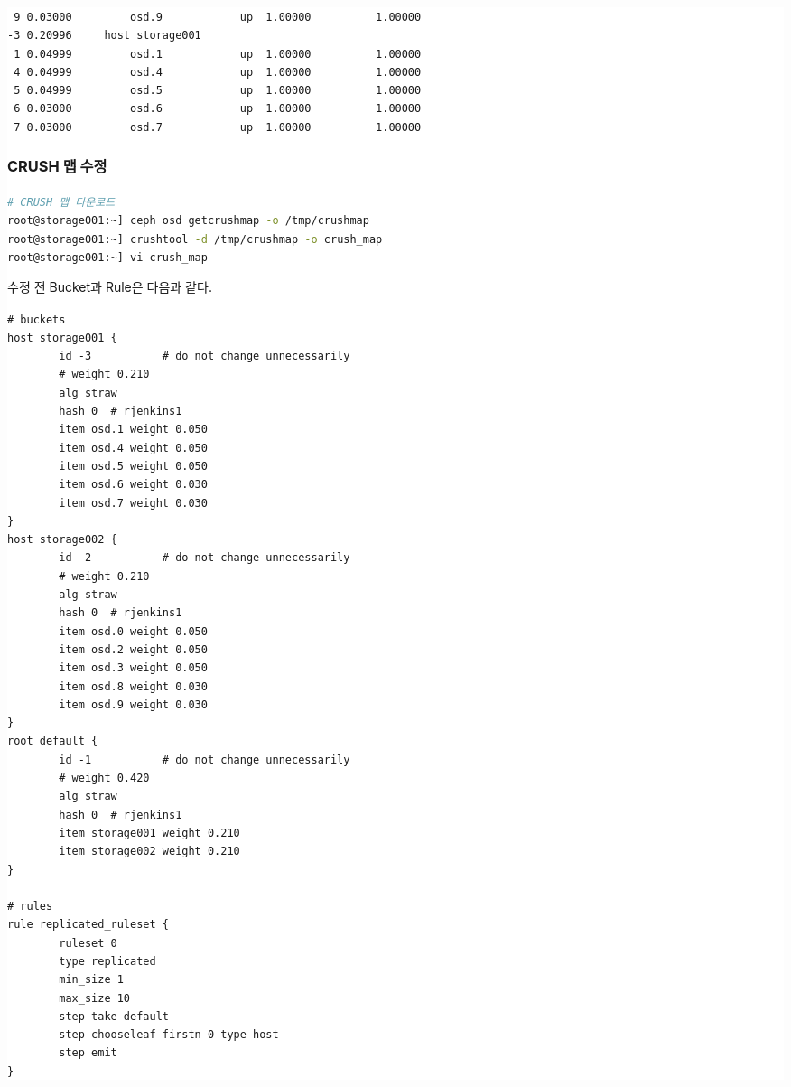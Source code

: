 ```ceph
 9 0.03000         osd.9            up  1.00000          1.00000
-3 0.20996     host storage001
 1 0.04999         osd.1            up  1.00000          1.00000
 4 0.04999         osd.4            up  1.00000          1.00000
 5 0.04999         osd.5            up  1.00000          1.00000
 6 0.03000         osd.6            up  1.00000          1.00000
 7 0.03000         osd.7            up  1.00000          1.00000
```

### CRUSH 맵 수정

```bash
# CRUSH 맵 다운로드
root@storage001:~] ceph osd getcrushmap -o /tmp/crushmap
root@storage001:~] crushtool -d /tmp/crushmap -o crush_map
root@storage001:~] vi crush_map
```

수정 전 Bucket과 Rule은 다음과 같다.

```
# buckets
host storage001 {
        id -3           # do not change unnecessarily
        # weight 0.210
        alg straw
        hash 0  # rjenkins1
        item osd.1 weight 0.050
        item osd.4 weight 0.050
        item osd.5 weight 0.050
        item osd.6 weight 0.030
        item osd.7 weight 0.030
}
host storage002 {
        id -2           # do not change unnecessarily
        # weight 0.210
        alg straw
        hash 0  # rjenkins1
        item osd.0 weight 0.050
        item osd.2 weight 0.050
        item osd.3 weight 0.050
        item osd.8 weight 0.030
        item osd.9 weight 0.030
}
root default {
        id -1           # do not change unnecessarily
        # weight 0.420
        alg straw
        hash 0  # rjenkins1
        item storage001 weight 0.210
        item storage002 weight 0.210
}

# rules
rule replicated_ruleset {
        ruleset 0
        type replicated
        min_size 1
        max_size 10
        step take default
        step chooseleaf firstn 0 type host
        step emit
}
```
